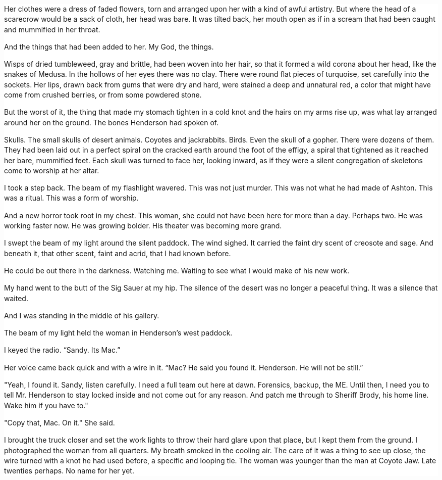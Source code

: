 Her clothes were a dress of faded flowers, torn and arranged upon her with a kind of awful artistry. But where the head of a scarecrow would be a sack of cloth, her head was bare. It was tilted back, her mouth open as if in a scream that had been caught and mummified in her throat.

And the things that had been added to her. My God, the things.

Wisps of dried tumbleweed, gray and brittle, had been woven into her hair, so that it formed a wild corona about her head, like the snakes of Medusa. In the hollows of her eyes there was no clay. There were round flat pieces of turquoise, set carefully into the sockets. Her lips, drawn back from gums that were dry and hard, were stained a deep and unnatural red, a color that might have come from crushed berries, or from some powdered stone.

But the worst of it, the thing that made my stomach tighten in a cold knot and the hairs on my arms rise up, was what lay arranged around her on the ground. The bones Henderson had spoken of.

Skulls. The small skulls of desert animals. Coyotes and jackrabbits. Birds. Even the skull of a gopher. There were dozens of them. They had been laid out in a perfect spiral on the cracked earth around the foot of the effigy, a spiral that tightened as it reached her bare, mummified feet. Each skull was turned to face her, looking inward, as if they were a silent congregation of skeletons come to worship at her altar.

I took a step back. The beam of my flashlight wavered. This was not just murder. This was not what he had made of Ashton. This was a ritual. This was a form of worship.

And a new horror took root in my chest. This woman, she could not have been here for more than a day. Perhaps two. He was working faster now. He was growing bolder. His theater was becoming more grand.

I swept the beam of my light around the silent paddock. The wind sighed. It carried the faint dry scent of creosote and sage. And beneath it, that other scent, faint and acrid, that I had known before.

He could be out there in the darkness. Watching me. Waiting to see what I would make of his new work.

My hand went to the butt of the Sig Sauer at my hip. The silence of the desert was no longer a peaceful thing. It was a silence that waited.

And I was standing in the middle of his gallery.

The beam of my light held the woman in Henderson’s west paddock.

I keyed the radio. “Sandy. Its Mac.”

Her voice came back quick and with a wire in it. “Mac? He said you found it. Henderson. He will not be still.” 

"Yeah, I found it. Sandy, listen carefully. I need a full team out here at dawn. Forensics, backup, the ME. Until then, I need you to tell Mr. Henderson to stay locked inside and not come out for any reason. And patch me through to Sheriff Brody, his home line. Wake him if you have to."

"Copy that, Mac. On it." She said.

I brought the truck closer and set the work lights to throw their hard glare upon that place, but I kept them from the ground. I photographed the woman from all quarters. My breath smoked in the cooling air. The care of it was a thing to see up close, the wire turned with a knot he had used before, a specific and looping tie. The woman was younger than the man at Coyote Jaw. Late twenties perhaps. No name for her yet. 
